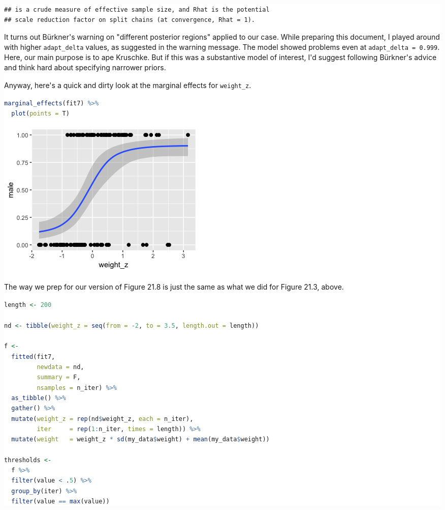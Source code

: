     ## is a crude measure of effective sample size, and Rhat is the potential 
    ## scale reduction factor on split chains (at convergence, Rhat = 1).

It turns out Bürkner's warning on "different posterior regions" applied to our case. While preparing this document, I played around with higher `adapt_delta` values, as suggested in the warning message. The model showed problems even at `adapt_delta = 0.999`. Here, our main purpose is to ape Kruschke. But if this was a substantive model of interest, I'd suggest following Bürkner's advice and think hard about specifying narrower priors.

Anyway, here's a quick and dirty look at the marginal effects for `weight_z`.

``` r
marginal_effects(fit7) %>% 
  plot(points = T)
```

![](21_files/figure-markdown_github/unnamed-chunk-47-1.png)

The way we prep for our version of Figure 21.8 is just the same as what we did for Figure 21.3, above.

``` r
length <- 200

nd <- tibble(weight_z = seq(from = -2, to = 3.5, length.out = length))

f <-
  fitted(fit7,
         newdata = nd,
         summary = F,
         nsamples = n_iter) %>% 
  as_tibble() %>% 
  gather() %>% 
  mutate(weight_z = rep(nd$weight_z, each = n_iter),
         iter     = rep(1:n_iter, times = length)) %>% 
  mutate(weight   = weight_z * sd(my_data$weight) + mean(my_data$weight))

thresholds <-
  f %>% 
  filter(value < .5) %>% 
  group_by(iter) %>% 
  filter(value == max(value))
```
